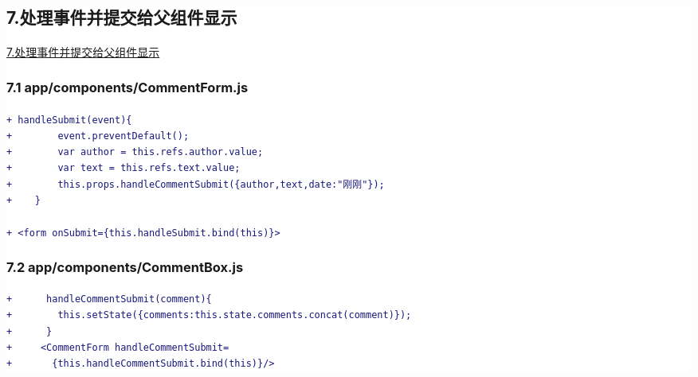 ## 7.处理事件并提交给父组件显示
[7.处理事件并提交给父组件显示](https://github.com/zhufengnodejs/zhufeng_board/commit/4fa195fd6833f8078438dbfb56abdde3f5fa4266)
### 7.1 app/components/CommentForm.js
```diff
+ handleSubmit(event){
+        event.preventDefault();
+        var author = this.refs.author.value;
+        var text = this.refs.text.value;
+        this.props.handleCommentSubmit({author,text,date:"刚刚"});
+    }

+ <form onSubmit={this.handleSubmit.bind(this)}>

```

### 7.2  app/components/CommentBox.js
```diff
+      handleCommentSubmit(comment){
+        this.setState({comments:this.state.comments.concat(comment)});
+      }
+     <CommentForm handleCommentSubmit=
+       {this.handleCommentSubmit.bind(this)}/>
```
